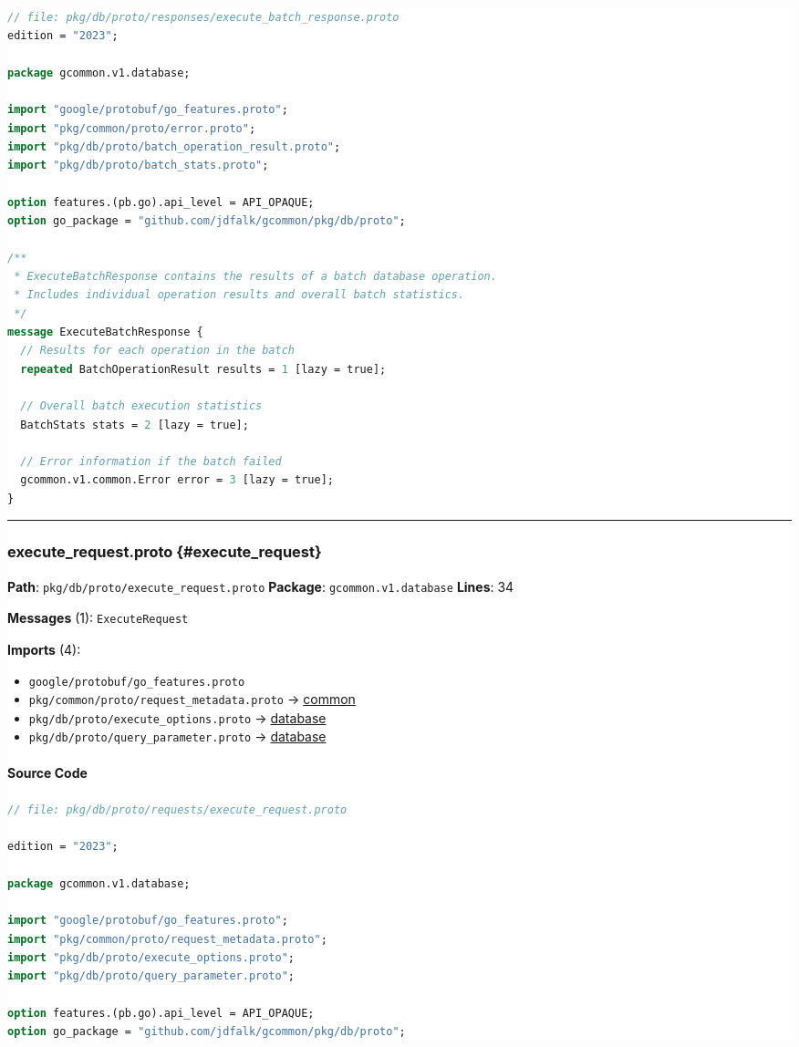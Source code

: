 ```protobuf
// file: pkg/db/proto/responses/execute_batch_response.proto
edition = "2023";

package gcommon.v1.database;

import "google/protobuf/go_features.proto";
import "pkg/common/proto/error.proto";
import "pkg/db/proto/batch_operation_result.proto";
import "pkg/db/proto/batch_stats.proto";

option features.(pb.go).api_level = API_OPAQUE;
option go_package = "github.com/jdfalk/gcommon/pkg/db/proto";

/**
 * ExecuteBatchResponse contains the results of a batch database operation.
 * Includes individual operation results and overall batch statistics.
 */
message ExecuteBatchResponse {
  // Results for each operation in the batch
  repeated BatchOperationResult results = 1 [lazy = true];

  // Overall batch execution statistics
  BatchStats stats = 2 [lazy = true];

  // Error information if the batch failed
  gcommon.v1.common.Error error = 3 [lazy = true];
}

```

---

### execute_request.proto {#execute_request}

**Path**: `pkg/db/proto/execute_request.proto` **Package**:
`gcommon.v1.database` **Lines**: 34

**Messages** (1): `ExecuteRequest`

**Imports** (4):

- `google/protobuf/go_features.proto`
- `pkg/common/proto/request_metadata.proto` →
  [common](./common.md#request_metadata)
- `pkg/db/proto/execute_options.proto` →
  [database](./database.md#execute_options)
- `pkg/db/proto/query_parameter.proto` →
  [database](./database.md#query_parameter)

#### Source Code

```protobuf
// file: pkg/db/proto/requests/execute_request.proto

edition = "2023";

package gcommon.v1.database;

import "google/protobuf/go_features.proto";
import "pkg/common/proto/request_metadata.proto";
import "pkg/db/proto/execute_options.proto";
import "pkg/db/proto/query_parameter.proto";

option features.(pb.go).api_level = API_OPAQUE;
option go_package = "github.com/jdfalk/gcommon/pkg/db/proto";
```